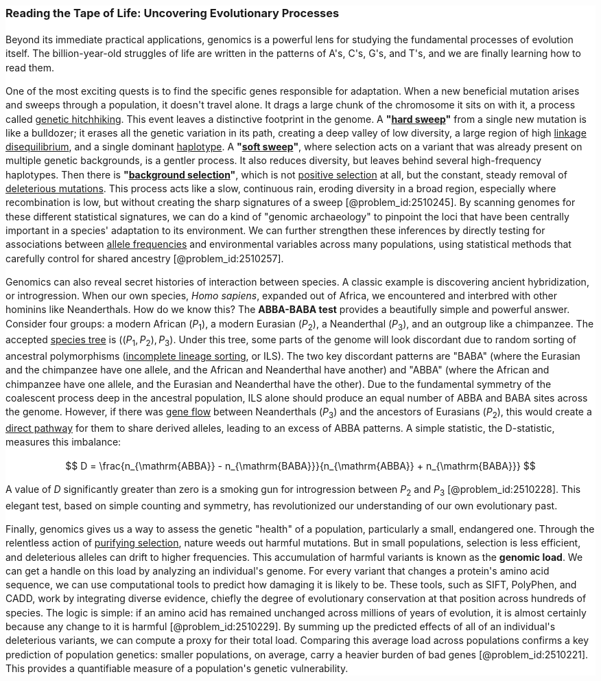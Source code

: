 ### Reading the Tape of Life: Uncovering Evolutionary Processes

Beyond its immediate practical applications, genomics is a powerful lens for studying the fundamental processes of evolution itself. The billion-year-old struggles of life are written in the patterns of A's, C's, G's, and T's, and we are finally learning how to read them.

One of the most exciting quests is to find the specific genes responsible for adaptation. When a new beneficial mutation arises and sweeps through a population, it doesn't travel alone. It drags a large chunk of the chromosome it sits on with it, a process called [genetic hitchhiking](@article_id:165101). This event leaves a distinctive footprint in the genome. A **"[hard sweep](@article_id:200100)"** from a single new mutation is like a bulldozer; it erases all the genetic variation in its path, creating a deep valley of low diversity, a large region of high [linkage disequilibrium](@article_id:145709), and a single dominant [haplotype](@article_id:267864). A **"[soft sweep](@article_id:184673)"**, where selection acts on a variant that was already present on multiple genetic backgrounds, is a gentler process. It also reduces diversity, but leaves behind several high-frequency haplotypes. Then there is **"[background selection](@article_id:167141)"**, which is not [positive selection](@article_id:164833) at all, but the constant, steady removal of [deleterious mutations](@article_id:175124). This process acts like a slow, continuous rain, eroding diversity in a broad region, especially where recombination is low, but without creating the sharp signatures of a sweep [@problem_id:2510245]. By scanning genomes for these different statistical signatures, we can do a kind of "genomic archaeology" to pinpoint the loci that have been centrally important in a species' adaptation to its environment. We can further strengthen these inferences by directly testing for associations between [allele frequencies](@article_id:165426) and environmental variables across many populations, using statistical methods that carefully control for shared ancestry [@problem_id:2510257].

Genomics can also reveal secret histories of interaction between species. A classic example is discovering ancient hybridization, or introgression. When our own species, *Homo sapiens*, expanded out of Africa, we encountered and interbred with other hominins like Neanderthals. How do we know this? The **ABBA-BABA test** provides a beautifully simple and powerful answer. Consider four groups: a modern African ($P_1$), a modern Eurasian ($P_2$), a Neanderthal ($P_3$), and an outgroup like a chimpanzee. The accepted [species tree](@article_id:147184) is $((P_1, P_2), P_3)$. Under this tree, some parts of the genome will look discordant due to random sorting of ancestral polymorphisms ([incomplete lineage sorting](@article_id:141003), or ILS). The two key discordant patterns are "BABA" (where the Eurasian and the chimpanzee have one allele, and the African and Neanderthal have another) and "ABBA" (where the African and chimpanzee have one allele, and the Eurasian and Neanderthal have the other). Due to the fundamental symmetry of the coalescent process deep in the ancestral population, ILS alone should produce an equal number of ABBA and BABA sites across the genome. However, if there was [gene flow](@article_id:140428) between Neanderthals ($P_3$) and the ancestors of Eurasians ($P_2$), this would create a [direct pathway](@article_id:188945) for them to share derived alleles, leading to an excess of ABBA patterns. A simple statistic, the D-statistic, measures this imbalance:

$$
D = \frac{n_{\mathrm{ABBA}} - n_{\mathrm{BABA}}}{n_{\mathrm{ABBA}} + n_{\mathrm{BABA}}}
$$

A value of $D$ significantly greater than zero is a smoking gun for introgression between $P_2$ and $P_3$ [@problem_id:2510228]. This elegant test, based on simple counting and symmetry, has revolutionized our understanding of our own evolutionary past.

Finally, genomics gives us a way to assess the genetic "health" of a population, particularly a small, endangered one. Through the relentless action of [purifying selection](@article_id:170121), nature weeds out harmful mutations. But in small populations, selection is less efficient, and deleterious alleles can drift to higher frequencies. This accumulation of harmful variants is known as the **genomic load**. We can get a handle on this load by analyzing an individual's genome. For every variant that changes a protein's amino acid sequence, we can use computational tools to predict how damaging it is likely to be. These tools, such as SIFT, PolyPhen, and CADD, work by integrating diverse evidence, chiefly the degree of evolutionary conservation at that position across hundreds of species. The logic is simple: if an amino acid has remained unchanged across millions of years of evolution, it is almost certainly because any change to it is harmful [@problem_id:2510229]. By summing up the predicted effects of all of an individual's deleterious variants, we can compute a proxy for their total load. Comparing this average load across populations confirms a key prediction of population genetics: smaller populations, on average, carry a heavier burden of bad genes [@problem_id:2510221]. This provides a quantifiable measure of a population's genetic vulnerability.
